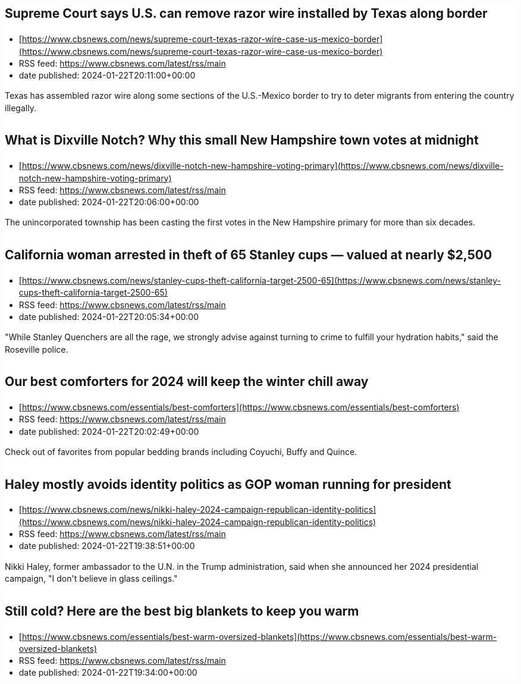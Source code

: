 ## Supreme Court says U.S. can remove razor wire installed by Texas along border
 - [https://www.cbsnews.com/news/supreme-court-texas-razor-wire-case-us-mexico-border](https://www.cbsnews.com/news/supreme-court-texas-razor-wire-case-us-mexico-border)
 - RSS feed: https://www.cbsnews.com/latest/rss/main
 - date published: 2024-01-22T20:11:00+00:00

Texas has assembled razor wire along some sections of the U.S.-Mexico border to try to deter migrants from entering the country illegally.

## What is Dixville Notch? Why this small New Hampshire town votes at midnight
 - [https://www.cbsnews.com/news/dixville-notch-new-hampshire-voting-primary](https://www.cbsnews.com/news/dixville-notch-new-hampshire-voting-primary)
 - RSS feed: https://www.cbsnews.com/latest/rss/main
 - date published: 2024-01-22T20:06:00+00:00

The unincorporated township has been casting the first votes in the New Hampshire primary for more than six decades.

## California woman arrested in theft of 65 Stanley cups — valued at nearly $2,500
 - [https://www.cbsnews.com/news/stanley-cups-theft-california-target-2500-65](https://www.cbsnews.com/news/stanley-cups-theft-california-target-2500-65)
 - RSS feed: https://www.cbsnews.com/latest/rss/main
 - date published: 2024-01-22T20:05:34+00:00

"While Stanley Quenchers are all the rage, we strongly advise against turning to crime to fulfill your hydration habits," said the Roseville police.

## Our best comforters for 2024 will keep the winter chill away
 - [https://www.cbsnews.com/essentials/best-comforters](https://www.cbsnews.com/essentials/best-comforters)
 - RSS feed: https://www.cbsnews.com/latest/rss/main
 - date published: 2024-01-22T20:02:49+00:00

Check out of favorites from popular bedding brands including Coyuchi, Buffy and Quince.

## Haley mostly avoids identity politics as GOP woman running for president
 - [https://www.cbsnews.com/news/nikki-haley-2024-campaign-republican-identity-politics](https://www.cbsnews.com/news/nikki-haley-2024-campaign-republican-identity-politics)
 - RSS feed: https://www.cbsnews.com/latest/rss/main
 - date published: 2024-01-22T19:38:51+00:00

Nikki Haley, former ambassador to the U.N. in the Trump administration, said when she announced her 2024 presidential campaign, "I don't believe in glass ceilings."

## Still cold? Here are the best big blankets to keep you warm
 - [https://www.cbsnews.com/essentials/best-warm-oversized-blankets](https://www.cbsnews.com/essentials/best-warm-oversized-blankets)
 - RSS feed: https://www.cbsnews.com/latest/rss/main
 - date published: 2024-01-22T19:34:00+00:00
